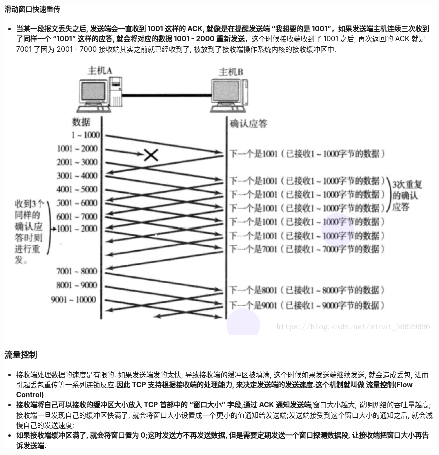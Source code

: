 #### 滑动窗口快速重传

-   **当某一段报文丢失之后, 发送端会一直收到 1001 这样的 ACK, 就像是在提醒发送端 “我想要的是 1001”，如果发送端主机连续三次收到了同样一个 “1001” 这样的应答, 就会将对应的数据 1001 - 2000 重新发送**，这个时候接收端收到了 1001 之后, 再次返回的 ACK 就是 7001 了因为 2001 - 7000 接收端其实之前就已经收到了, 被放到了接收端操作系统内核的接收缓冲区中.

![滑动窗口快速重传](../image-resources/network/tcp_滑动窗口快速重传.png)

### 流量控制

-   接收端处理数据的速度是有限的. 如果发送端发的太快, 导致接收端的缓冲区被填满, 这个时候如果发送端继续发送, 就会造成丢包, 进而引起丢包重传等一系列连锁反应.**因此 TCP 支持根据接收端的处理能力, 来决定发送端的发送速度.这个机制就叫做 流量控制(Flow Control)**
-   **接收端将自己可以接收的缓冲区大小放入 TCP 首部中的 “窗口大小” 字段,通过 ACK 通知发送端**;窗口大小越大, 说明网络的吞吐量越高;接收端一旦发现自己的缓冲区快满了, 就会将窗口大小设置成一个更小的值通知给发送端;发送端接受到这个窗口大小的通知之后, 就会减慢自己的发送速度;
-   **如果接收端缓冲区满了, 就会将窗口置为 0;这时发送方不再发送数据, 但是需要定期发送一个窗口探测数据段, 让接收端把窗口大小再告诉发送端.**
